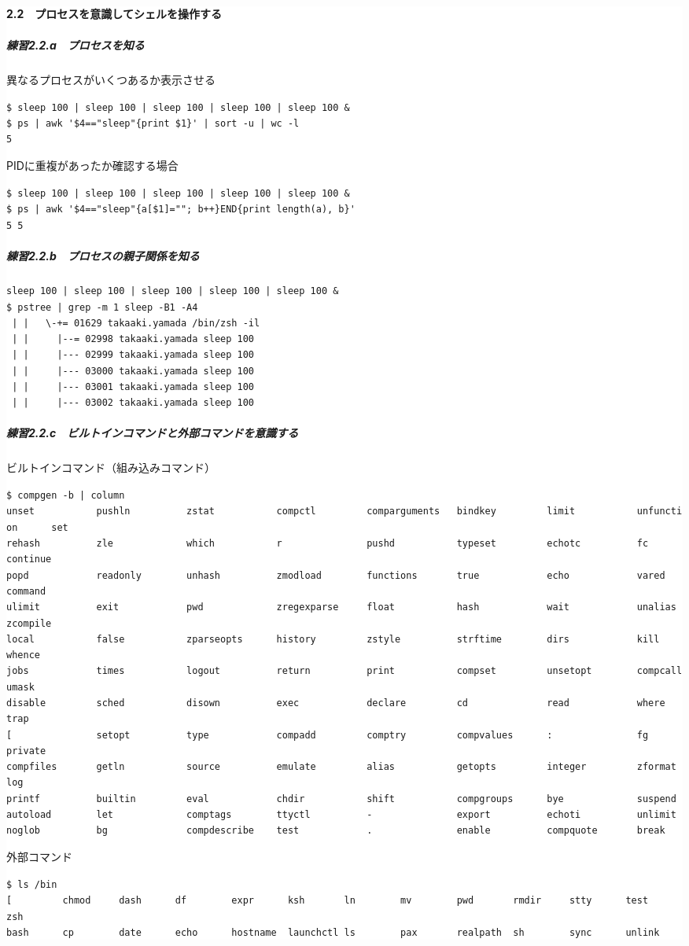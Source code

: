 ```
```
#### 2.2　プロセスを意識してシェルを操作する
##### 練習2.2.a　プロセスを知る
異なるプロセスがいくつあるか表示させる
```
$ sleep 100 | sleep 100 | sleep 100 | sleep 100 | sleep 100 &
$ ps | awk '$4=="sleep"{print $1}' | sort -u | wc -l  
5
```
PIDに重複があったか確認する場合
```
$ sleep 100 | sleep 100 | sleep 100 | sleep 100 | sleep 100 &
$ ps | awk '$4=="sleep"{a[$1]=""; b++}END{print length(a), b}'
5 5
```
##### 練習2.2.b　プロセスの親子関係を知る
```
sleep 100 | sleep 100 | sleep 100 | sleep 100 | sleep 100 &
$ pstree | grep -m 1 sleep -B1 -A4
 | |   \-+= 01629 takaaki.yamada /bin/zsh -il
 | |     |--= 02998 takaaki.yamada sleep 100
 | |     |--- 02999 takaaki.yamada sleep 100
 | |     |--- 03000 takaaki.yamada sleep 100
 | |     |--- 03001 takaaki.yamada sleep 100
 | |     |--- 03002 takaaki.yamada sleep 100
 ```
##### 練習2.2.c　ビルトインコマンドと外部コマンドを意識する
ビルトインコマンド（組み込みコマンド）
```
$ compgen -b | column
unset           pushln          zstat           compctl         comparguments   bindkey         limit           unfunction      set
rehash          zle             which           r               pushd           typeset         echotc          fc              continue
popd            readonly        unhash          zmodload        functions       true            echo            vared           command
ulimit          exit            pwd             zregexparse     float           hash            wait            unalias         zcompile
local           false           zparseopts      history         zstyle          strftime        dirs            kill            whence
jobs            times           logout          return          print           compset         unsetopt        compcall        umask
disable         sched           disown          exec            declare         cd              read            where           trap
[               setopt          type            compadd         comptry         compvalues      :               fg              private
compfiles       getln           source          emulate         alias           getopts         integer         zformat         log
printf          builtin         eval            chdir           shift           compgroups      bye             suspend
autoload        let             comptags        ttyctl          -               export          echoti          unlimit
noglob          bg              compdescribe    test            .               enable          compquote       break
```
外部コマンド
```
$ ls /bin 
[         chmod     dash      df        expr      ksh       ln        mv        pwd       rmdir     stty      test      zsh
bash      cp        date      echo      hostname  launchctl ls        pax       realpath  sh        sync      unlink
```